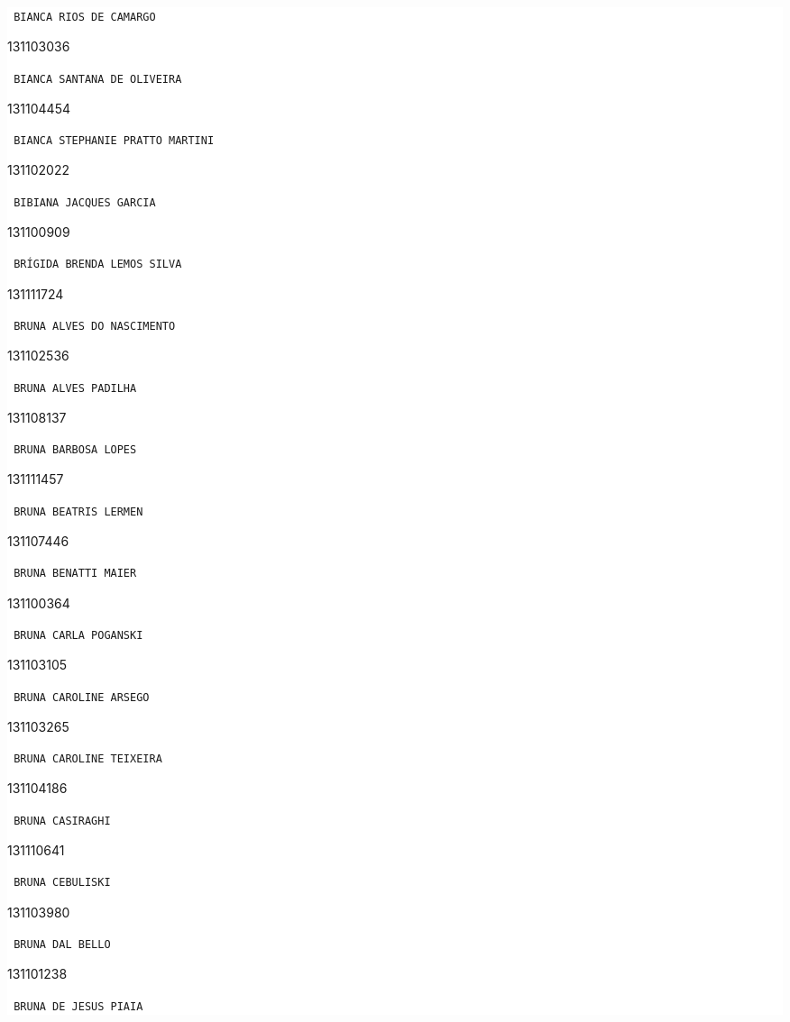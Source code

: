      BIANCA RIOS DE CAMARGO

   131103036

     BIANCA SANTANA DE OLIVEIRA

   131104454

     BIANCA STEPHANIE PRATTO MARTINI

   131102022

     BIBIANA JACQUES GARCIA

   131100909

     BRÍGIDA BRENDA LEMOS SILVA

   131111724

     BRUNA ALVES DO NASCIMENTO

   131102536

     BRUNA ALVES PADILHA

   131108137

     BRUNA BARBOSA LOPES

   131111457

     BRUNA BEATRIS LERMEN

   131107446

     BRUNA BENATTI MAIER

   131100364

     BRUNA CARLA POGANSKI

   131103105

     BRUNA CAROLINE ARSEGO

   131103265

     BRUNA CAROLINE TEIXEIRA

   131104186

     BRUNA CASIRAGHI

   131110641

     BRUNA CEBULISKI

   131103980

     BRUNA DAL BELLO

   131101238

     BRUNA DE JESUS PIAIA
